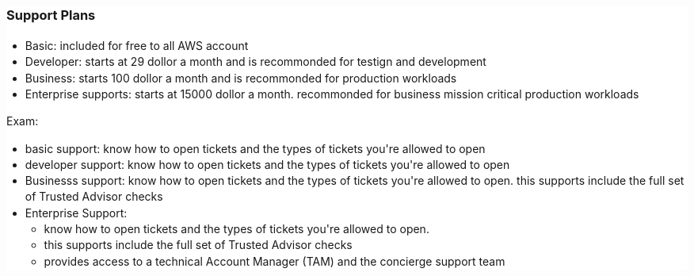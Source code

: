 
### Support Plans

* Basic: included for free to all AWS account
* Developer: starts at 29 dollor a month and is recommonded for testign and development
* Business: starts 100 dollor a month and is recommonded for production workloads
* Enterprise supports: starts at 15000 dollor a month. recommonded for business mission critical production workloads

Exam:

* basic support: know how to open tickets and the types of tickets you're allowed to open
* developer support: know how to open tickets and the types of tickets you're allowed to open
* Businesss support: know how to open tickets and the types of tickets you're allowed to open. this supports include the full set of Trusted Advisor checks
* Enterprise Support: 
  * know how to open tickets and the types of tickets you're allowed to open.
  *  this supports include the full set of Trusted Advisor checks
  *  provides access to a technical Account Manager (TAM) and the concierge support team












